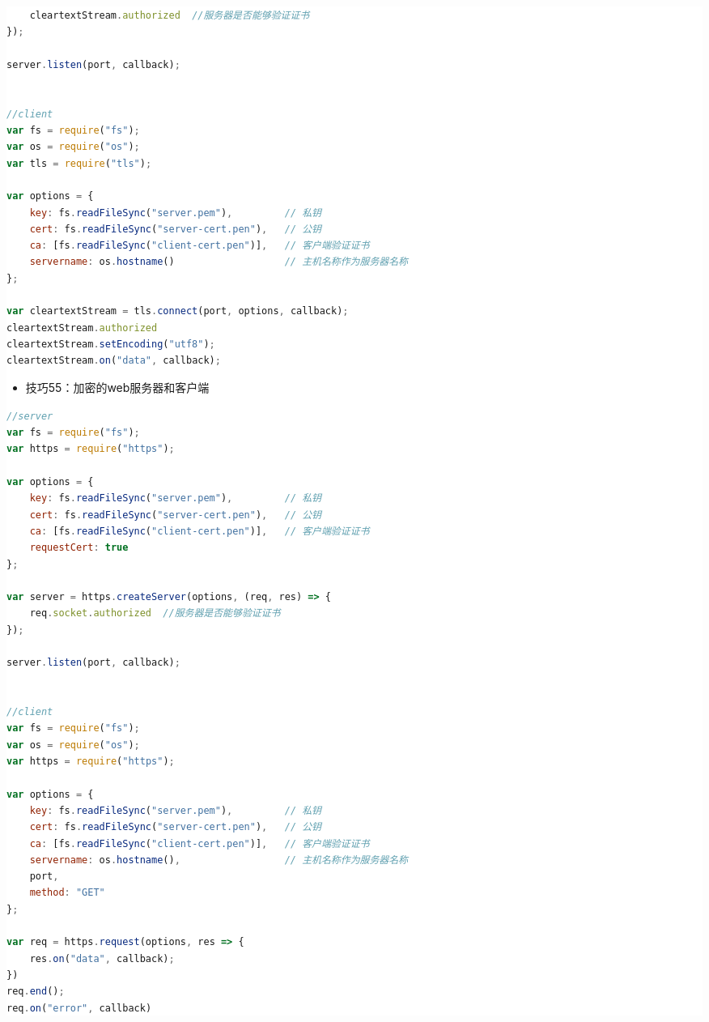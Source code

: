 ```javascript
    cleartextStream.authorized  //服务器是否能够验证证书
});

server.listen(port, callback);


//client
var fs = require("fs");
var os = require("os");
var tls = require("tls");

var options = {
    key: fs.readFileSync("server.pem"),         // 私钥
    cert: fs.readFileSync("server-cert.pen"),   // 公钥
    ca: [fs.readFileSync("client-cert.pen")],   // 客户端验证证书
    servername: os.hostname()                   // 主机名称作为服务器名称
};

var cleartextStream = tls.connect(port, options, callback);
cleartextStream.authorized
cleartextStream.setEncoding("utf8");
cleartextStream.on("data", callback);
```

* 技巧55：加密的web服务器和客户端

```javascript
//server
var fs = require("fs");
var https = require("https");

var options = {
    key: fs.readFileSync("server.pem"),         // 私钥
    cert: fs.readFileSync("server-cert.pen"),   // 公钥
    ca: [fs.readFileSync("client-cert.pen")],   // 客户端验证证书
    requestCert: true
};

var server = https.createServer(options, (req, res) => {
    req.socket.authorized  //服务器是否能够验证证书
});

server.listen(port, callback);


//client
var fs = require("fs");
var os = require("os");
var https = require("https");

var options = {
    key: fs.readFileSync("server.pem"),         // 私钥
    cert: fs.readFileSync("server-cert.pen"),   // 公钥
    ca: [fs.readFileSync("client-cert.pen")],   // 客户端验证证书
    servername: os.hostname(),                  // 主机名称作为服务器名称
    port,
    method: "GET"
};

var req = https.request(options, res => {
    res.on("data", callback);
})
req.end();
req.on("error", callback)
```